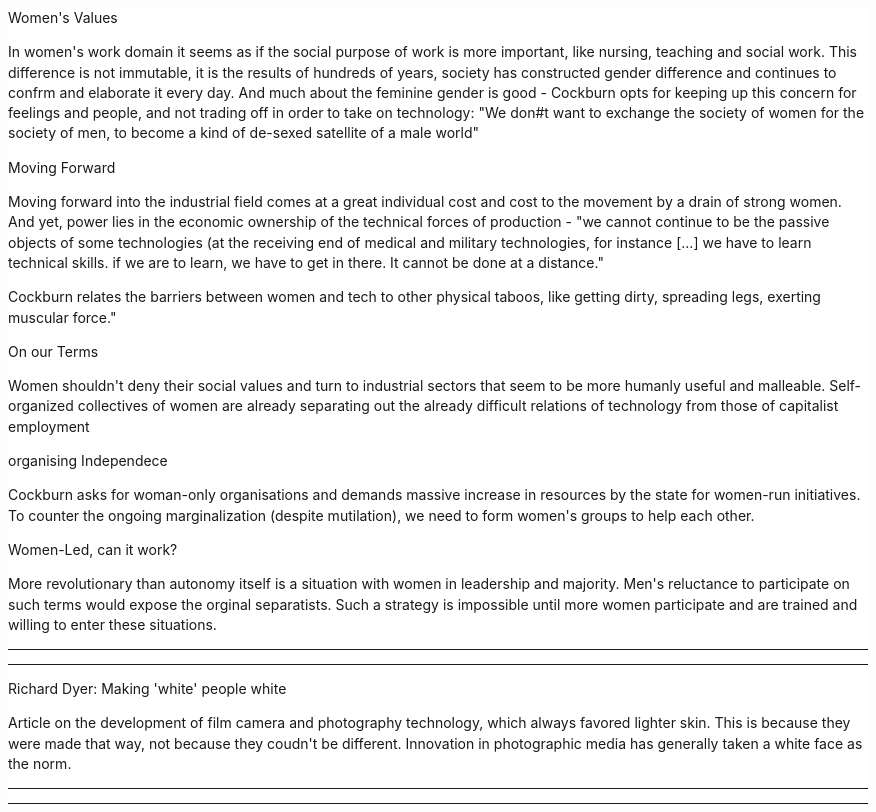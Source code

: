 
Women's Values

In women's work domain it seems as if the social purpose of work is more important, like nursing, teaching and social work. This difference is not immutable, it is the results of hundreds of years, society has constructed gender difference and continues to confrm and elaborate it every day. And much about the feminine gender is good - Cockburn opts for keeping up this concern for feelings and people, and not trading off in order to take on technology: "We don#t want to exchange the society of women for the society of men, to become a kind of de-sexed satellite of a male world" 


Moving Forward

Moving forward into the industrial field comes at a great individual cost and cost to the movement by a drain of strong women. And yet, power lies in the economic ownership of the technical forces of production - "we cannot continue to be the passive objects of some technologies (at the receiving end of medical and military technologies, for instance [...] we have to learn technical skills. if we are to learn, we have to get in there. It cannot be done at a distance."

Cockburn relates the barriers between women and tech to other physical taboos, like getting dirty, spreading legs, exerting muscular force."


On our Terms

Women shouldn't deny their social values and turn to industrial sectors that seem to be more humanly useful and malleable.
Self-organized collectives of women are already separating out the already difficult relations of technology from those of capitalist employment 


organising Independece

Cockburn asks for woman-only organisations and demands massive increase in resources by the state for women-run initiatives. To counter the ongoing marginalization (despite mutilation), we need to form women's groups to help each other. 


Women-Led, can it work? 

More revolutionary than autonomy itself is a situation with women in leadership and majority. Men's reluctance to participate on such terms would expose the orginal separatists. Such a strategy is impossible until more women participate and are trained and willing to enter these situations. 




--------------------------------------------------------------------------------------------
--------------------------------------------------------------------------------------------

Richard Dyer: Making 'white' people white 

Article on the development of film camera and photography technology, which always favored lighter skin. This is because they were made that way, not because they coudn't be different. Innovation in photographic media has generally taken a white face as the norm. 




--------------------------------------------------------------------------------------------
--------------------------------------------------------------------------------------------
